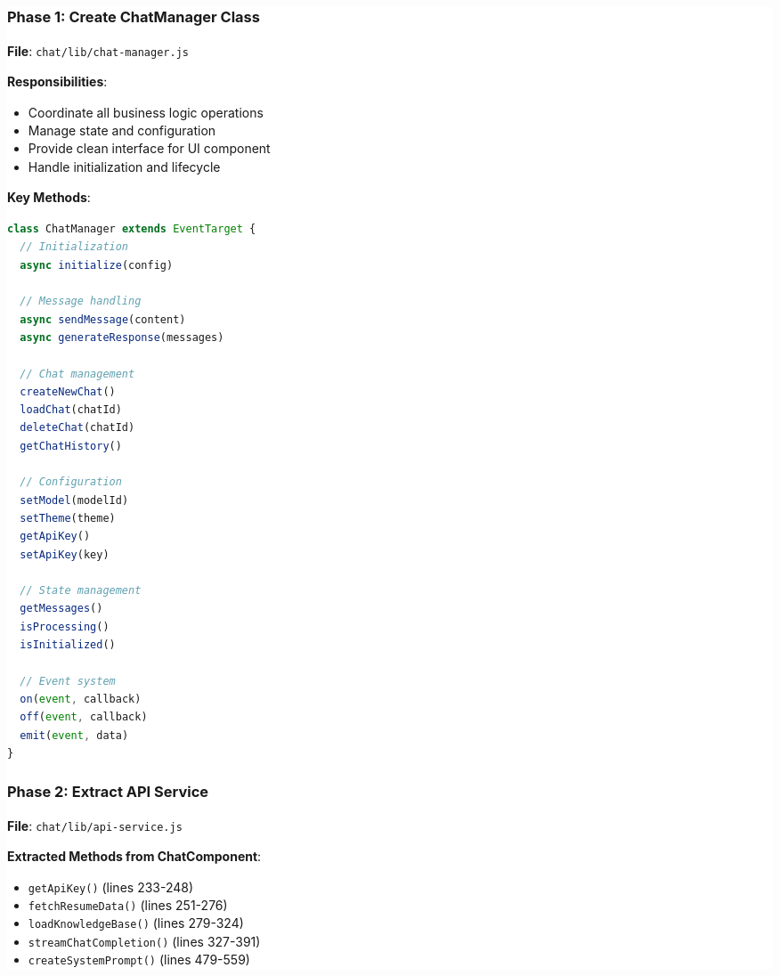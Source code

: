 ### Phase 1: Create ChatManager Class

**File**: `chat/lib/chat-manager.js`

**Responsibilities**:
- Coordinate all business logic operations
- Manage state and configuration
- Provide clean interface for UI component
- Handle initialization and lifecycle

**Key Methods**:
```javascript
class ChatManager extends EventTarget {
  // Initialization
  async initialize(config)
  
  // Message handling
  async sendMessage(content)
  async generateResponse(messages)
  
  // Chat management
  createNewChat()
  loadChat(chatId)
  deleteChat(chatId)
  getChatHistory()
  
  // Configuration
  setModel(modelId)
  setTheme(theme)
  getApiKey()
  setApiKey(key)
  
  // State management
  getMessages()
  isProcessing()
  isInitialized()
  
  // Event system
  on(event, callback)
  off(event, callback)
  emit(event, data)
}
```

### Phase 2: Extract API Service

**File**: `chat/lib/api-service.js`

**Extracted Methods from ChatComponent**:
- `getApiKey()` (lines 233-248)
- `fetchResumeData()` (lines 251-276)
- `loadKnowledgeBase()` (lines 279-324)
- `streamChatCompletion()` (lines 327-391)
- `createSystemPrompt()` (lines 479-559)
